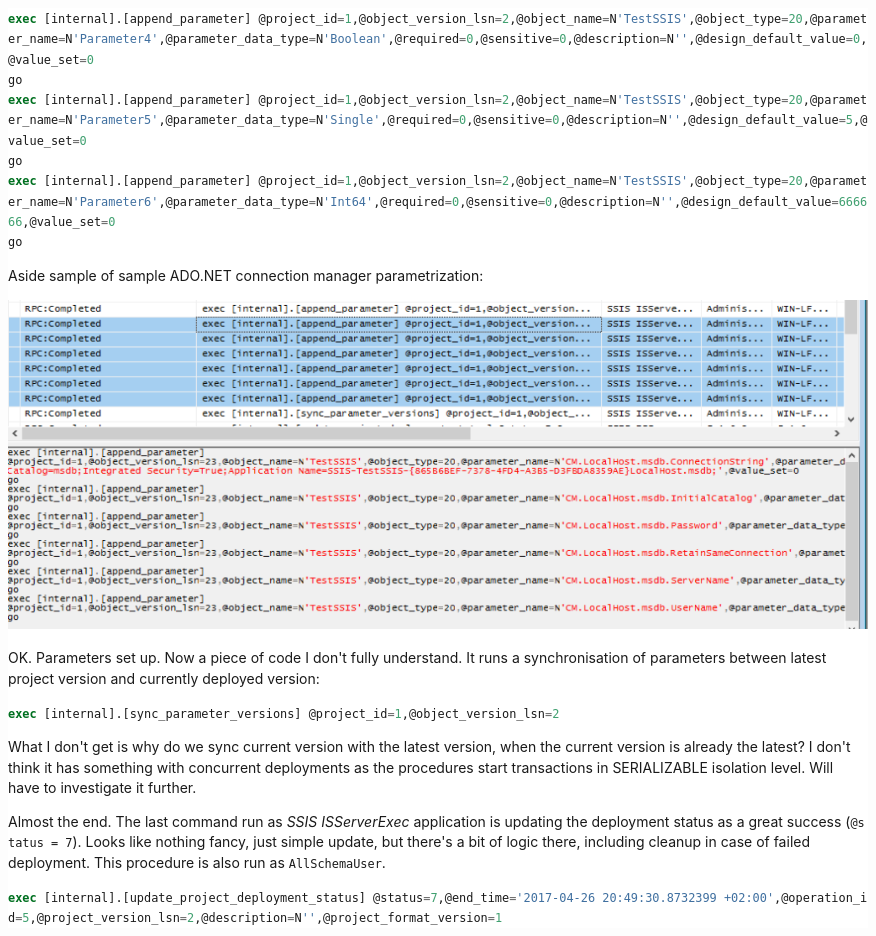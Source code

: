 ```sql
exec [internal].[append_parameter] @project_id=1,@object_version_lsn=2,@object_name=N'TestSSIS',@object_type=20,@parameter_name=N'Parameter4',@parameter_data_type=N'Boolean',@required=0,@sensitive=0,@description=N'',@design_default_value=0,@value_set=0
go
exec [internal].[append_parameter] @project_id=1,@object_version_lsn=2,@object_name=N'TestSSIS',@object_type=20,@parameter_name=N'Parameter5',@parameter_data_type=N'Single',@required=0,@sensitive=0,@description=N'',@design_default_value=5,@value_set=0
go
exec [internal].[append_parameter] @project_id=1,@object_version_lsn=2,@object_name=N'TestSSIS',@object_type=20,@parameter_name=N'Parameter6',@parameter_data_type=N'Int64',@required=0,@sensitive=0,@description=N'',@design_default_value=666666,@value_set=0
go
```

Aside sample of sample ADO.NET connection manager parametrization:

![Profiler output](images/Profiler02-1024x392.png)

OK. Parameters set up. Now a piece of code I don't fully understand. It runs a synchronisation of parameters between latest project version and currently deployed version:

```sql
exec [internal].[sync_parameter_versions] @project_id=1,@object_version_lsn=2
```

What I don't get is why do we sync current version with the latest version, when the current version is already the latest? I don't think it has something with concurrent deployments as the procedures start transactions in SERIALIZABLE isolation level. Will have to investigate it further.

Almost the end. The last command run as _SSIS ISServerExec_ application is updating the deployment status as a great success (`@status = 7`). Looks like nothing fancy, just simple update, but there's a bit of logic there, including cleanup in case of failed deployment. This procedure is also run as `AllSchemaUser`.

```sql
exec [internal].[update_project_deployment_status] @status=7,@end_time='2017-04-26 20:49:30.8732399 +02:00',@operation_id=5,@project_version_lsn=2,@description=N'',@project_format_version=1
```
